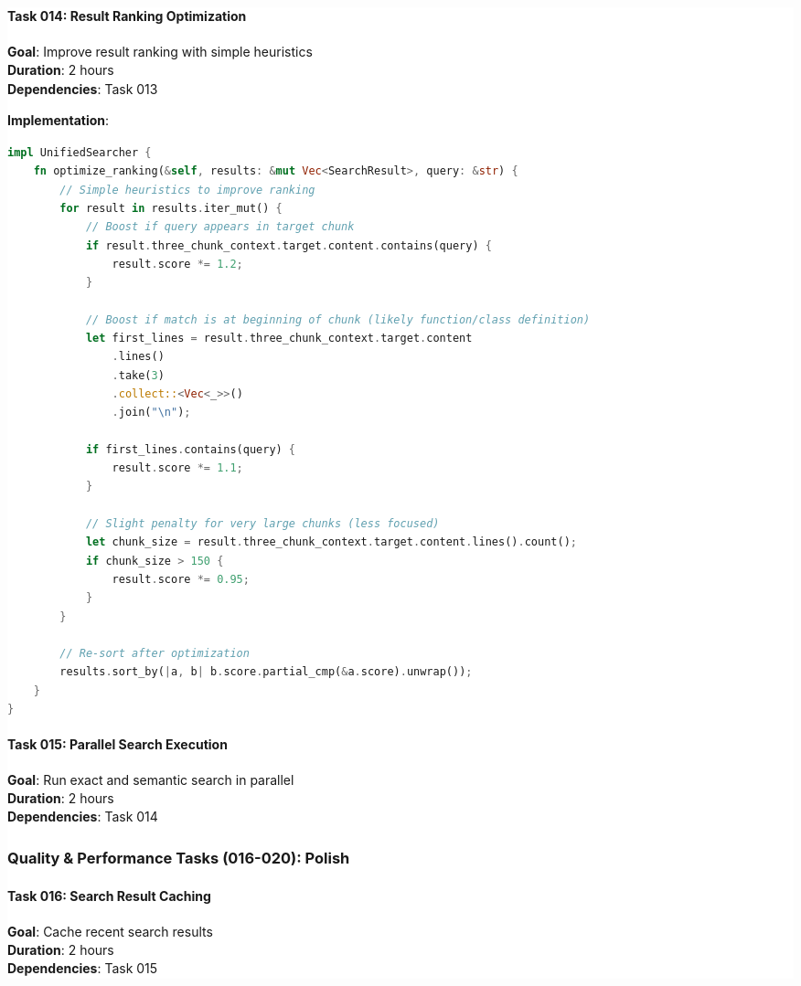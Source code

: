 #### **Task 014: Result Ranking Optimization**
**Goal**: Improve result ranking with simple heuristics  
**Duration**: 2 hours  
**Dependencies**: Task 013

**Implementation**:
```rust
impl UnifiedSearcher {
    fn optimize_ranking(&self, results: &mut Vec<SearchResult>, query: &str) {
        // Simple heuristics to improve ranking
        for result in results.iter_mut() {
            // Boost if query appears in target chunk
            if result.three_chunk_context.target.content.contains(query) {
                result.score *= 1.2;
            }
            
            // Boost if match is at beginning of chunk (likely function/class definition)
            let first_lines = result.three_chunk_context.target.content
                .lines()
                .take(3)
                .collect::<Vec<_>>()
                .join("\n");
                
            if first_lines.contains(query) {
                result.score *= 1.1;
            }
            
            // Slight penalty for very large chunks (less focused)
            let chunk_size = result.three_chunk_context.target.content.lines().count();
            if chunk_size > 150 {
                result.score *= 0.95;
            }
        }
        
        // Re-sort after optimization
        results.sort_by(|a, b| b.score.partial_cmp(&a.score).unwrap());
    }
}
```

#### **Task 015: Parallel Search Execution**
**Goal**: Run exact and semantic search in parallel  
**Duration**: 2 hours  
**Dependencies**: Task 014

### **Quality & Performance Tasks (016-020): Polish**

#### **Task 016: Search Result Caching**
**Goal**: Cache recent search results  
**Duration**: 2 hours  
**Dependencies**: Task 015
